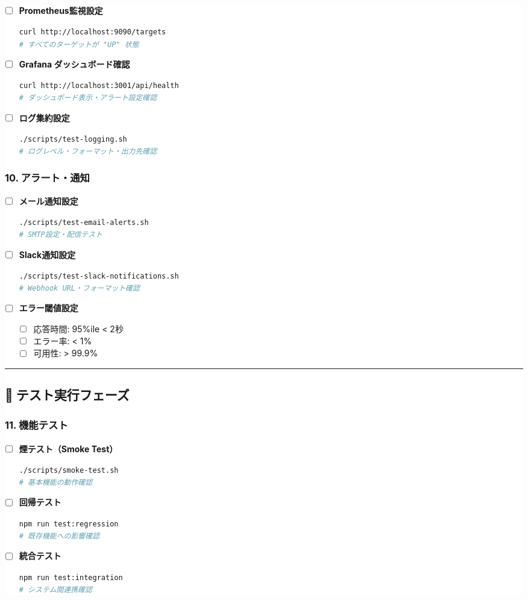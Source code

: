 - [ ] **Prometheus監視設定**
  ```bash
  curl http://localhost:9090/targets
  # すべてのターゲットが "UP" 状態
  ```

- [ ] **Grafana ダッシュボード確認**
  ```bash
  curl http://localhost:3001/api/health
  # ダッシュボード表示・アラート設定確認
  ```

- [ ] **ログ集約設定**
  ```bash
  ./scripts/test-logging.sh
  # ログレベル・フォーマット・出力先確認
  ```

### 10. アラート・通知

- [ ] **メール通知設定**
  ```bash
  ./scripts/test-email-alerts.sh
  # SMTP設定・配信テスト
  ```

- [ ] **Slack通知設定**
  ```bash
  ./scripts/test-slack-notifications.sh
  # Webhook URL・フォーマット確認
  ```

- [ ] **エラー閾値設定**
  - [ ] 応答時間: 95%ile < 2秒
  - [ ] エラー率: < 1%
  - [ ] 可用性: > 99.9%

---

## 🧪 テスト実行フェーズ

### 11. 機能テスト

- [ ] **煙テスト（Smoke Test）**
  ```bash
  ./scripts/smoke-test.sh
  # 基本機能の動作確認
  ```

- [ ] **回帰テスト**
  ```bash
  npm run test:regression
  # 既存機能への影響確認
  ```

- [ ] **統合テスト**
  ```bash
  npm run test:integration
  # システム間連携確認
  ```
